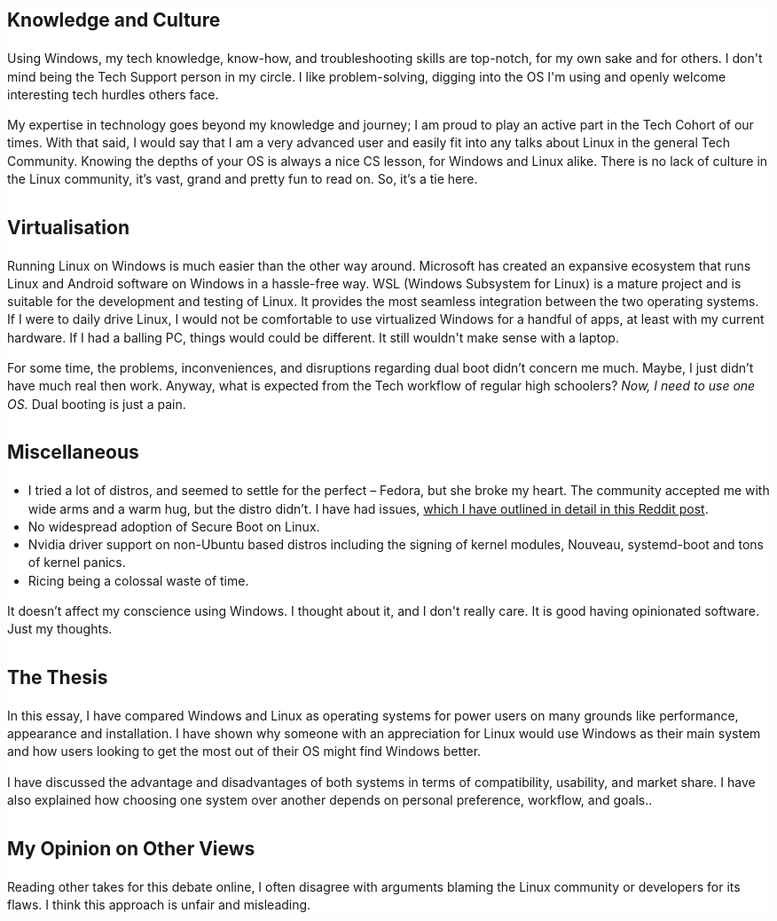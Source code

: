 ## Knowledge and Culture
Using Windows, my tech knowledge, know-how, and troubleshooting skills are top-notch, for my own sake and for others. I don't mind being the Tech Support person in my circle. I like problem-solving, digging into the OS I'm using and openly welcome interesting tech hurdles others face.

My expertise in technology goes beyond my knowledge and journey; I am proud to play an active part in the Tech Cohort of our times. With that said, I would say that I am a very advanced user and easily fit into any talks about Linux in the general Tech Community. Knowing the depths of your OS is always a nice CS lesson, for Windows and Linux alike. There is no lack of culture in the Linux community, it’s vast, grand and pretty fun to read on. So, it’s a tie here.

## Virtualisation
Running Linux on Windows is much easier than the other way around. Microsoft has created an expansive ecosystem that runs Linux and Android software on Windows in a hassle-free way. WSL (Windows Subsystem for Linux) is a mature project and is suitable for the development and testing of Linux. It provides the most seamless integration between the two operating systems. If I were to daily drive Linux, I would not be comfortable to use virtualized Windows for a handful of apps, at least with my current hardware. If I had a balling PC, things would could be different. It still wouldn't make sense with a laptop.

For some time, the problems, inconveniences, and disruptions regarding dual boot didn’t concern me much. Maybe, I just didn’t have much real then work. Anyway, what is expected from the Tech workflow of regular high schoolers? *Now, I need to use one OS.* Dual booting is just a pain.

## Miscellaneous
* I tried a lot of distros, and seemed to settle for the perfect – Fedora, but she broke my heart. The community accepted me with wide arms and a warm hug, but the distro didn’t. I have had issues, [which I have outlined in detail in this Reddit post](https://www.reddit.com/r/Fedora/comments/vg06mf/the_crazy_story_of_fedora_and_its_kernel).
* No widespread adoption of Secure Boot on Linux.
* Nvidia driver support on non-Ubuntu based distros including the signing of kernel modules, Nouveau, systemd-boot and tons of kernel panics.
* Ricing being a colossal waste of time.

It doesn’t affect my conscience using Windows. I thought about it, and I don't really care. It is good having opinionated software. Just my thoughts.

## The Thesis
In this essay, I have compared Windows and Linux as operating systems for power users on many grounds like performance, appearance and installation. I have shown why someone with an appreciation for Linux would use Windows as their main system and how users looking to get the most out of their OS might find Windows better.

I have discussed the advantage and disadvantages of both systems in terms of compatibility, usability, and market share. I have also explained how choosing one system over another depends on personal preference, workflow, and goals..

## My Opinion on Other Views
Reading other takes for this debate online, I often disagree with arguments blaming the Linux community or developers for its flaws. I think this approach is unfair and misleading.
